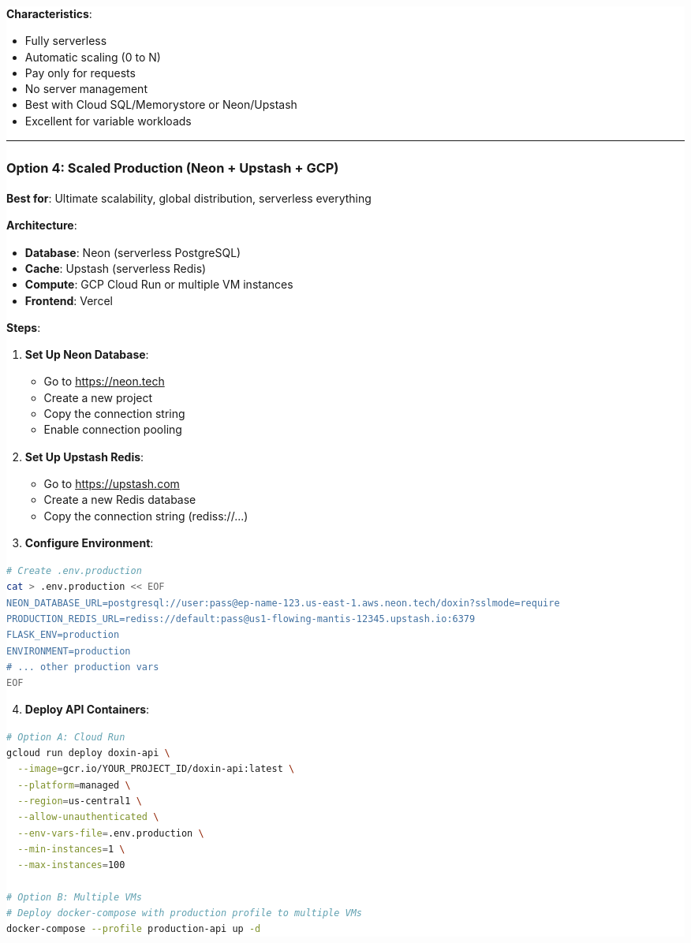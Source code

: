 **Characteristics**:
- Fully serverless
- Automatic scaling (0 to N)
- Pay only for requests
- No server management
- Best with Cloud SQL/Memorystore or Neon/Upstash
- Excellent for variable workloads

---

### Option 4: Scaled Production (Neon + Upstash + GCP)

**Best for**: Ultimate scalability, global distribution, serverless everything

**Architecture**:
- **Database**: Neon (serverless PostgreSQL)
- **Cache**: Upstash (serverless Redis)
- **Compute**: GCP Cloud Run or multiple VM instances
- **Frontend**: Vercel

**Steps**:

1. **Set Up Neon Database**:
   - Go to https://neon.tech
   - Create a new project
   - Copy the connection string
   - Enable connection pooling

2. **Set Up Upstash Redis**:
   - Go to https://upstash.com
   - Create a new Redis database
   - Copy the connection string (rediss://...)

3. **Configure Environment**:
```bash
# Create .env.production
cat > .env.production << EOF
NEON_DATABASE_URL=postgresql://user:pass@ep-name-123.us-east-1.aws.neon.tech/doxin?sslmode=require
PRODUCTION_REDIS_URL=rediss://default:pass@us1-flowing-mantis-12345.upstash.io:6379
FLASK_ENV=production
ENVIRONMENT=production
# ... other production vars
EOF
```

4. **Deploy API Containers**:
```bash
# Option A: Cloud Run
gcloud run deploy doxin-api \
  --image=gcr.io/YOUR_PROJECT_ID/doxin-api:latest \
  --platform=managed \
  --region=us-central1 \
  --allow-unauthenticated \
  --env-vars-file=.env.production \
  --min-instances=1 \
  --max-instances=100

# Option B: Multiple VMs
# Deploy docker-compose with production profile to multiple VMs
docker-compose --profile production-api up -d
```
